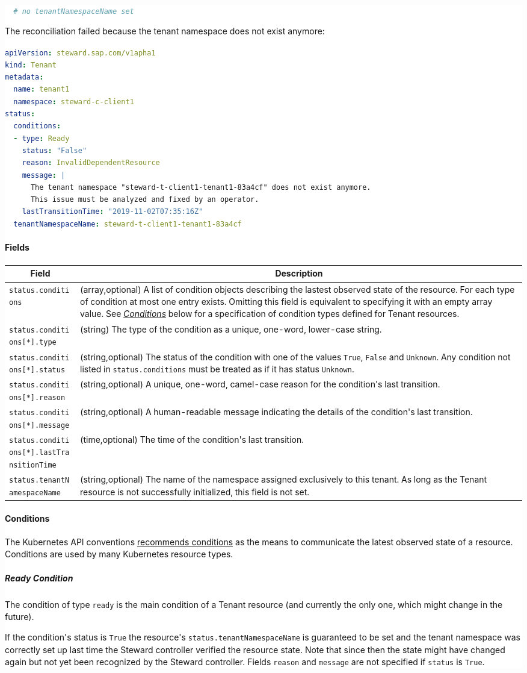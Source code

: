 ```yaml
  # no tenantNamespaceName set
```

The reconciliation failed because the tenant namespace does not exist anymore:

```yaml
apiVersion: steward.sap.com/v1apha1
kind: Tenant
metadata:
  name: tenant1
  namespace: steward-c-client1
status:
  conditions:
  - type: Ready
    status: "False"
    reason: InvalidDependentResource
    message: |
      The tenant namespace "steward-t-client1-tenant1-83a4cf" does not exist anymore.
      This issue must be analyzed and fixed by an operator.
    lastTransitionTime: "2019-11-02T07:35:16Z"
  tenantNamespaceName: steward-t-client1-tenant1-83a4cf
```


#### Fields

| Field | Description |
| --------- | ----------- |
| `status.conditions` | (array,optional) A list of condition objects describing the lastest observed state of the resource. For each type of condition at most one entry exists. Omitting this field is equivalent to specifying it with an empty array value. See [_Conditions_](#conditions) below for a specification of condition types defined for Tenant resources. |
| `status.conditions[*].type` | (string) The type of the condition as a unique, one-word, lower-case string. |
| `status.conditions[*].status` | (string,optional) The status of the condition with one of the values `True`, `False` and `Unknown`. Any condition not listed in `status.conditions` must be treated as if it has status `Unknown`. |
| `status.conditions[*].reason` | (string,optional) A unique, one-word, camel-case reason for the condition's last transition. |
| `status.conditions[*].message` | (string,optional) A human-readable message indicating the details of the condition's last transition. |
| `status.conditions[*].lastTransitionTime` | (time,optional) The time of the condition's last transition. |
| `status.tenantNamespaceName` | (string,optional) The name of the namespace assigned exclusively to this tenant. As long as the Tenant resource is not successfully initialized, this field is not set. |


#### Conditions

The Kubernetes API conventions [recommends conditions][k8s_api_conventions_conditions] as the means to communicate the latest observed state of a resource.
Conditions are used by many Kubernetes resource types.

##### Ready Condition

The condition of type `ready` is the main condition of a Tenant resource (and currently the only one, which might change in the future).

If the condition's status is `True` the resource's `status.tenantNamespaceName` is guaranteed to be set and the tenant namespace was correctly set up last time the Steward controller verified the resource state.
Note that since then the state might have changed again but not yet been recognized by the Steward controller.
Fields `reason` and `message` are not specified if `status` is `True`.


[k8s_pod_conditions]: https://kubernetes.io/docs/concepts/workloads/pods/pod-lifecycle/#pod-conditions
[k8s_node_conditions]: https://kubernetes.io/docs/concepts/architecture/nodes/#condition
[k8s_api_conventions]: https://github.com/kubernetes/community/blob/master/contributors/devel/sig-architecture/api-conventions.md
[k8s_api_conventions_conditions]: https://github.com/kubernetes/community/blob/master/contributors/devel/sig-architecture/api-conventions.md#typical-status-properties
[k8s_design_principles]: https://github.com/kubernetes/community/blob/master/contributors/design-proposals/architecture/principles.md